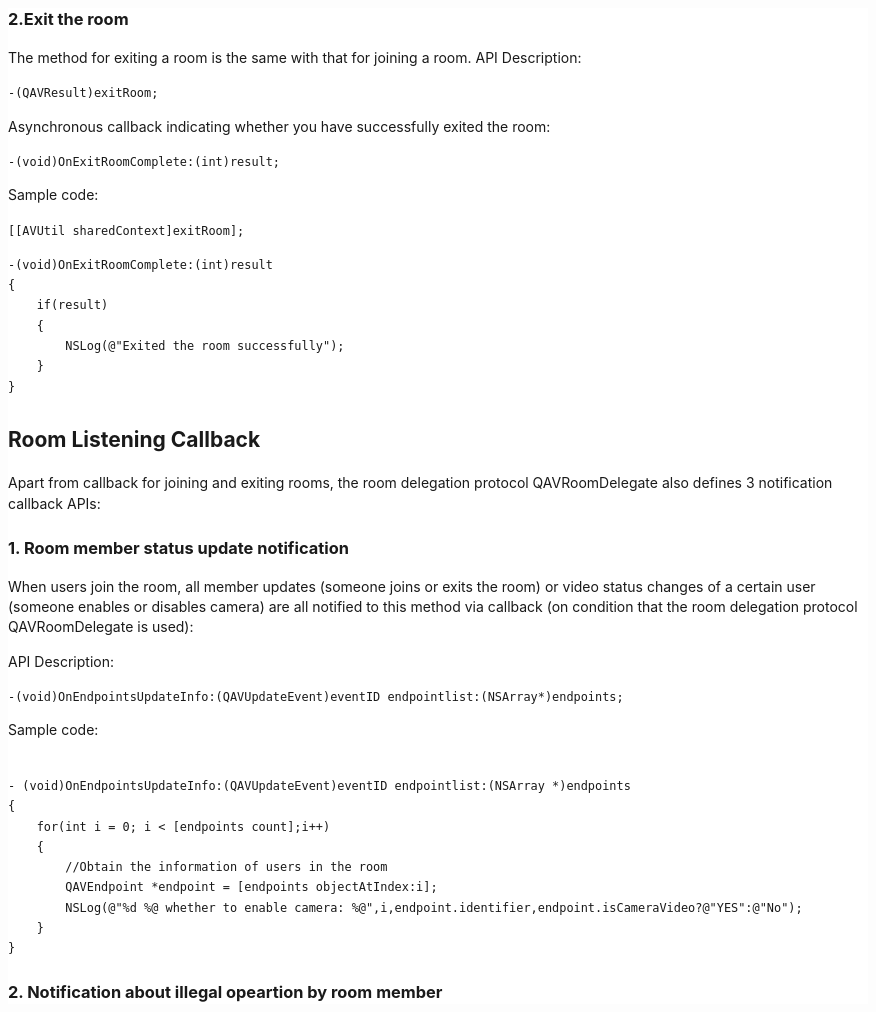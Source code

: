 ### 2.Exit the room 
The method for exiting a room is the same with that for joining a room. API Description:

```
-(QAVResult)exitRoom;
```

Asynchronous callback indicating whether you have successfully exited the room:


```
-(void)OnExitRoomComplete:(int)result;

```
 Sample code:
 

```
[[AVUtil sharedContext]exitRoom];

```

```
-(void)OnExitRoomComplete:(int)result
{
    if(result)
    {
        NSLog(@"Exited the room successfully");
    }
}
```

## Room Listening Callback 
Apart from callback for joining and exiting rooms, the room delegation protocol QAVRoomDelegate also defines 3 notification callback APIs:

### 1. Room member status update notification

When users join the room, all member updates (someone joins or exits the room) or video status changes of a certain user (someone enables or disables camera) are all notified to this method via callback (on condition that the room delegation protocol QAVRoomDelegate is used):

API Description:

```
-(void)OnEndpointsUpdateInfo:(QAVUpdateEvent)eventID endpointlist:(NSArray*)endpoints;

```

 Sample code:
 

```

- (void)OnEndpointsUpdateInfo:(QAVUpdateEvent)eventID endpointlist:(NSArray *)endpoints
{
    for(int i = 0; i < [endpoints count];i++)
    {
        //Obtain the information of users in the room
        QAVEndpoint *endpoint = [endpoints objectAtIndex:i];
        NSLog(@"%d %@ whether to enable camera: %@",i,endpoint.identifier,endpoint.isCameraVideo?@"YES":@"No");
    }
}

```
### 2. Notification about illegal opeartion by room member
